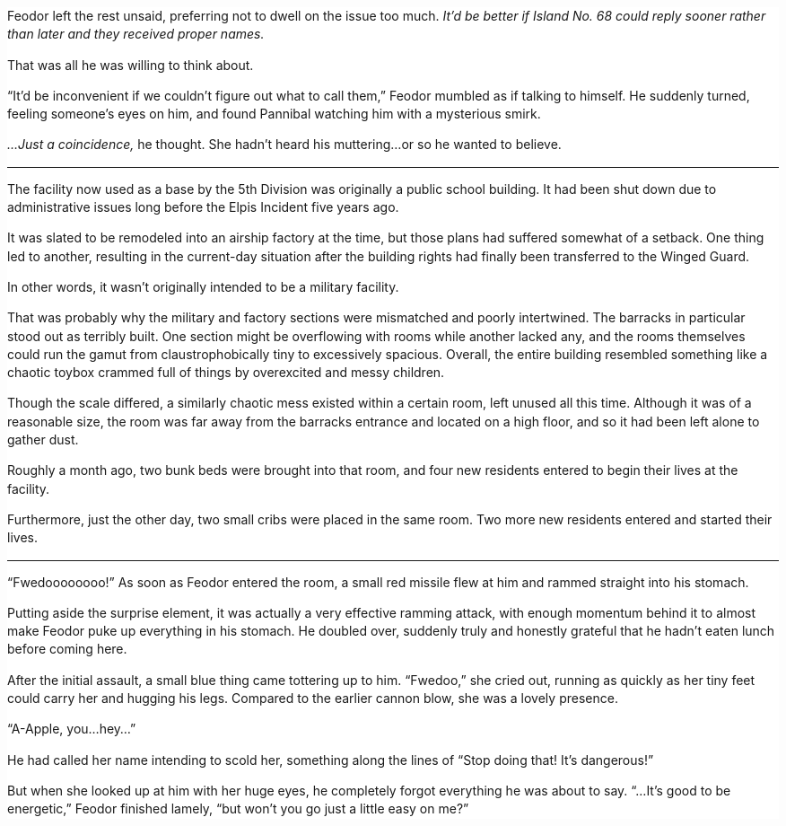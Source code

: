 Feodor left the rest unsaid, preferring not to dwell on the issue too much. <em>It’d be better if Island No. 68 could reply sooner rather than later and they received proper names.</em>

That was all he was willing to think about.

“It’d be inconvenient if we couldn’t figure out what to call them,” Feodor mumbled as if talking to himself. He suddenly turned, feeling someone’s eyes on him, and found Pannibal watching him with a mysterious smirk.

<em>…Just a coincidence,</em> he thought. She hadn’t heard his muttering…or so he wanted to believe.

* * *

The facility now used as a base by the 5th Division was originally a public school building. It had been shut down due to administrative issues long before the Elpis Incident five years ago.

It was slated to be remodeled into an airship factory at the time, but those plans had suffered somewhat of a setback. One thing led to another, resulting in the current-day situation after the building rights had finally been transferred to the Winged Guard.

In other words, it wasn’t originally intended to be a military facility.

That was probably why the military and factory sections were mismatched and poorly intertwined. The barracks in particular stood out as terribly built. One section might be overflowing with rooms while another lacked any, and the rooms themselves could run the gamut from claustrophobically tiny to excessively spacious. Overall, the entire building resembled something like a chaotic toybox crammed full of things by overexcited and messy children.

Though the scale differed, a similarly chaotic mess existed within a certain room, left unused all this time. Although it was of a reasonable size, the room was far away from the barracks entrance and located on a high floor, and so it had been left alone to gather dust.

Roughly a month ago, two bunk beds were brought into that room, and four new residents entered to begin their lives at the facility.

Furthermore, just the other day, two small cribs were placed in the same room. Two more new residents entered and started their lives.

* * *

“Fwedoooooooo!” As soon as Feodor entered the room, a small red missile flew at him and rammed straight into his stomach.

Putting aside the surprise element, it was actually a very effective ramming attack, with enough momentum behind it to almost make Feodor puke up everything in his stomach. He doubled over, suddenly truly and honestly grateful that he hadn’t eaten lunch before coming here.

After the initial assault, a small blue thing came tottering up to him. “Fwedoo,” she cried out, running as quickly as her tiny feet could carry her and hugging his legs. Compared to the earlier cannon blow, she was a lovely presence.

“A-Apple, you…hey…”

He had called her name intending to scold her, something along the lines of “Stop doing that! It’s dangerous!”

But when she looked up at him with her huge eyes, he completely forgot everything he was about to say. “…It’s good to be energetic,” Feodor finished lamely, “but won’t you go just a little easy on me?”
